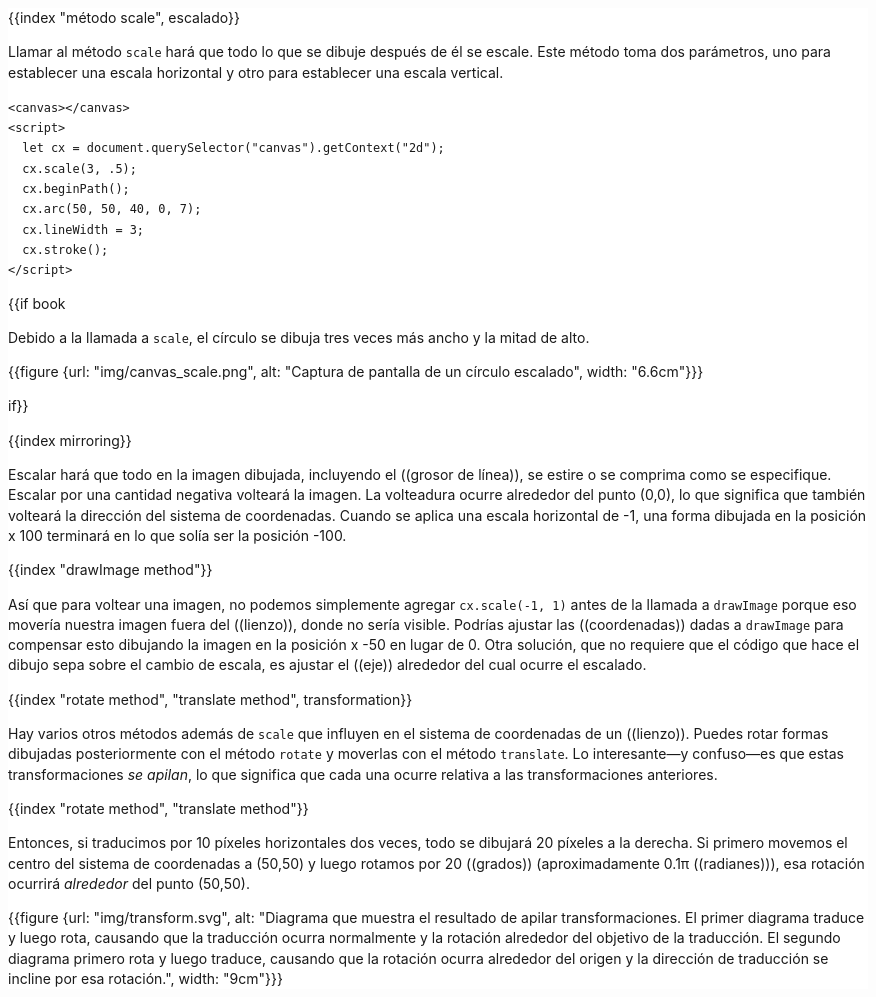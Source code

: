 {{index "método scale", escalado}}

Llamar al método `scale` hará que todo lo que se dibuje después de él se escale. Este método toma dos parámetros, uno para establecer una escala horizontal y otro para establecer una escala vertical.

```{lang: html}
<canvas></canvas>
<script>
  let cx = document.querySelector("canvas").getContext("2d");
  cx.scale(3, .5);
  cx.beginPath();
  cx.arc(50, 50, 40, 0, 7);
  cx.lineWidth = 3;
  cx.stroke();
</script>
```

{{if book

Debido a la llamada a `scale`, el círculo se dibuja tres veces más ancho y la mitad de alto.

{{figure {url: "img/canvas_scale.png", alt: "Captura de pantalla de un círculo escalado", width: "6.6cm"}}}

if}}

{{index mirroring}}

Escalar hará que todo en la imagen dibujada, incluyendo el ((grosor de línea)), se estire o se comprima como se especifique. Escalar por una cantidad negativa volteará la imagen. La volteadura ocurre alrededor del punto (0,0), lo que significa que también volteará la dirección del sistema de coordenadas. Cuando se aplica una escala horizontal de -1, una forma dibujada en la posición x 100 terminará en lo que solía ser la posición -100.

{{index "drawImage method"}}

Así que para voltear una imagen, no podemos simplemente agregar `cx.scale(-1, 1)` antes de la llamada a `drawImage` porque eso movería nuestra imagen fuera del ((lienzo)), donde no sería visible. Podrías ajustar las ((coordenadas)) dadas a `drawImage` para compensar esto dibujando la imagen en la posición x -50 en lugar de 0. Otra solución, que no requiere que el código que hace el dibujo sepa sobre el cambio de escala, es ajustar el ((eje)) alrededor del cual ocurre el escalado.

{{index "rotate method", "translate method", transformation}}

Hay varios otros métodos además de `scale` que influyen en el sistema de coordenadas de un ((lienzo)). Puedes rotar formas dibujadas posteriormente con el método `rotate` y moverlas con el método `translate`. Lo interesante—y confuso—es que estas transformaciones _se apilan_, lo que significa que cada una ocurre relativa a las transformaciones anteriores.

{{index "rotate method", "translate method"}}

Entonces, si traducimos por 10 píxeles horizontales dos veces, todo se dibujará 20 píxeles a la derecha. Si primero movemos el centro del sistema de coordenadas a (50,50) y luego rotamos por 20 ((grados)) (aproximadamente 0.1π ((radianes))), esa rotación ocurrirá _alrededor_ del punto (50,50).

{{figure {url: "img/transform.svg", alt: "Diagrama que muestra el resultado de apilar transformaciones. El primer diagrama traduce y luego rota, causando que la traducción ocurra normalmente y la rotación alrededor del objetivo de la traducción. El segundo diagrama primero rota y luego traduce, causando que la rotación ocurra alrededor del origen y la dirección de traducción se incline por esa rotación.", width: "9cm"}}}
